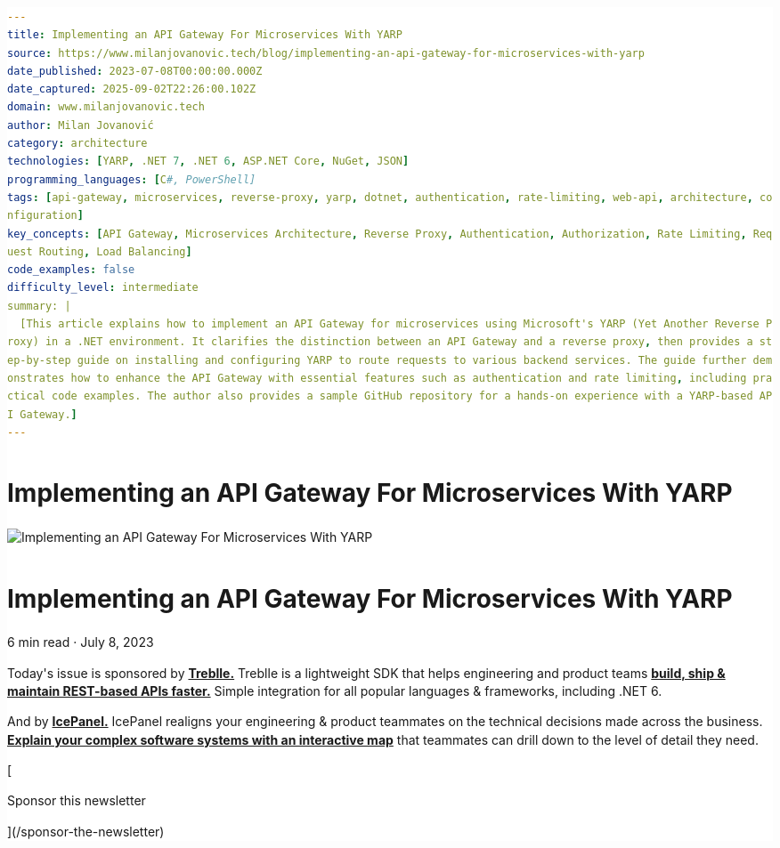 ```yaml
---
title: Implementing an API Gateway For Microservices With YARP
source: https://www.milanjovanovic.tech/blog/implementing-an-api-gateway-for-microservices-with-yarp
date_published: 2023-07-08T00:00:00.000Z
date_captured: 2025-09-02T22:26:00.102Z
domain: www.milanjovanovic.tech
author: Milan Jovanović
category: architecture
technologies: [YARP, .NET 7, .NET 6, ASP.NET Core, NuGet, JSON]
programming_languages: [C#, PowerShell]
tags: [api-gateway, microservices, reverse-proxy, yarp, dotnet, authentication, rate-limiting, web-api, architecture, configuration]
key_concepts: [API Gateway, Microservices Architecture, Reverse Proxy, Authentication, Authorization, Rate Limiting, Request Routing, Load Balancing]
code_examples: false
difficulty_level: intermediate
summary: |
  [This article explains how to implement an API Gateway for microservices using Microsoft's YARP (Yet Another Reverse Proxy) in a .NET environment. It clarifies the distinction between an API Gateway and a reverse proxy, then provides a step-by-step guide on installing and configuring YARP to route requests to various backend services. The guide further demonstrates how to enhance the API Gateway with essential features such as authentication and rate limiting, including practical code examples. The author also provides a sample GitHub repository for a hands-on experience with a YARP-based API Gateway.]
---
```

# Implementing an API Gateway For Microservices With YARP

![Implementing an API Gateway For Microservices With YARP](https://www.milanjovanovic.tech/blog-covers/mnw_045.png?imwidth=3840)

# Implementing an API Gateway For Microservices With YARP

6 min read · July 8, 2023

Today's issue is sponsored by [**Treblle.**](https://www.treblle.com/?utm_source=MailInf&utm_medium=Milan) Treblle is a lightweight SDK that helps engineering and product teams [**build, ship & maintain REST-based APIs faster.**](https://www.treblle.com/?utm_source=MailInf&utm_medium=Milan) Simple integration for all popular languages & frameworks, including .NET 6.

And by [**IcePanel.**](https://u.icepanel.io/1eec0e6f) IcePanel realigns your engineering & product teammates on the technical decisions made across the business. [**Explain your complex software systems with an interactive map**](https://u.icepanel.io/1eec0e6f) that teammates can drill down to the level of detail they need.

[

Sponsor this newsletter

](/sponsor-the-newsletter)

